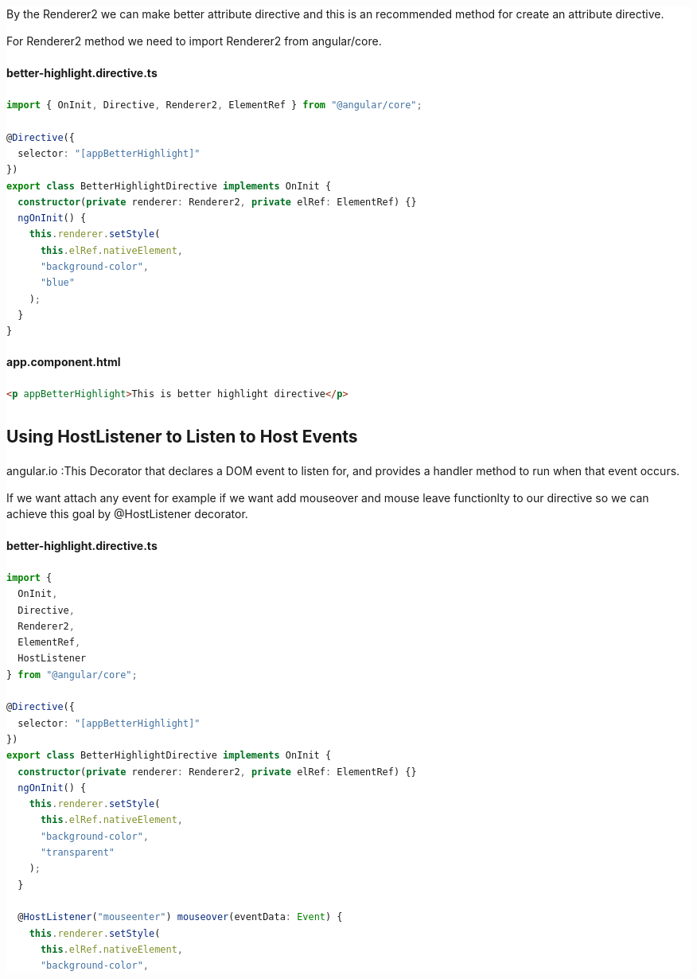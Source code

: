 By the Renderer2 we can make better attribute directive and this is an recommended method for create an attribute directive.

For Renderer2 method we need to import Renderer2 from angular/core.

#### better-highlight.directive.ts

```typescript
import { OnInit, Directive, Renderer2, ElementRef } from "@angular/core";

@Directive({
  selector: "[appBetterHighlight]"
})
export class BetterHighlightDirective implements OnInit {
  constructor(private renderer: Renderer2, private elRef: ElementRef) {}
  ngOnInit() {
    this.renderer.setStyle(
      this.elRef.nativeElement,
      "background-color",
      "blue"
    );
  }
}
```

#### app.component.html

```html
<p appBetterHighlight>This is better highlight directive</p>
```

## Using HostListener to Listen to Host Events

angular.io :This Decorator that declares a DOM event to listen for, and provides a handler method to run when that event occurs.

If we want attach any event for example if we want add mouseover and mouse leave functionlty to our directive so we can achieve this goal by @HostListener decorator.

#### better-highlight.directive.ts

```typescript
import {
  OnInit,
  Directive,
  Renderer2,
  ElementRef,
  HostListener
} from "@angular/core";

@Directive({
  selector: "[appBetterHighlight]"
})
export class BetterHighlightDirective implements OnInit {
  constructor(private renderer: Renderer2, private elRef: ElementRef) {}
  ngOnInit() {
    this.renderer.setStyle(
      this.elRef.nativeElement,
      "background-color",
      "transparent"
    );
  }

  @HostListener("mouseenter") mouseover(eventData: Event) {
    this.renderer.setStyle(
      this.elRef.nativeElement,
      "background-color",
```
